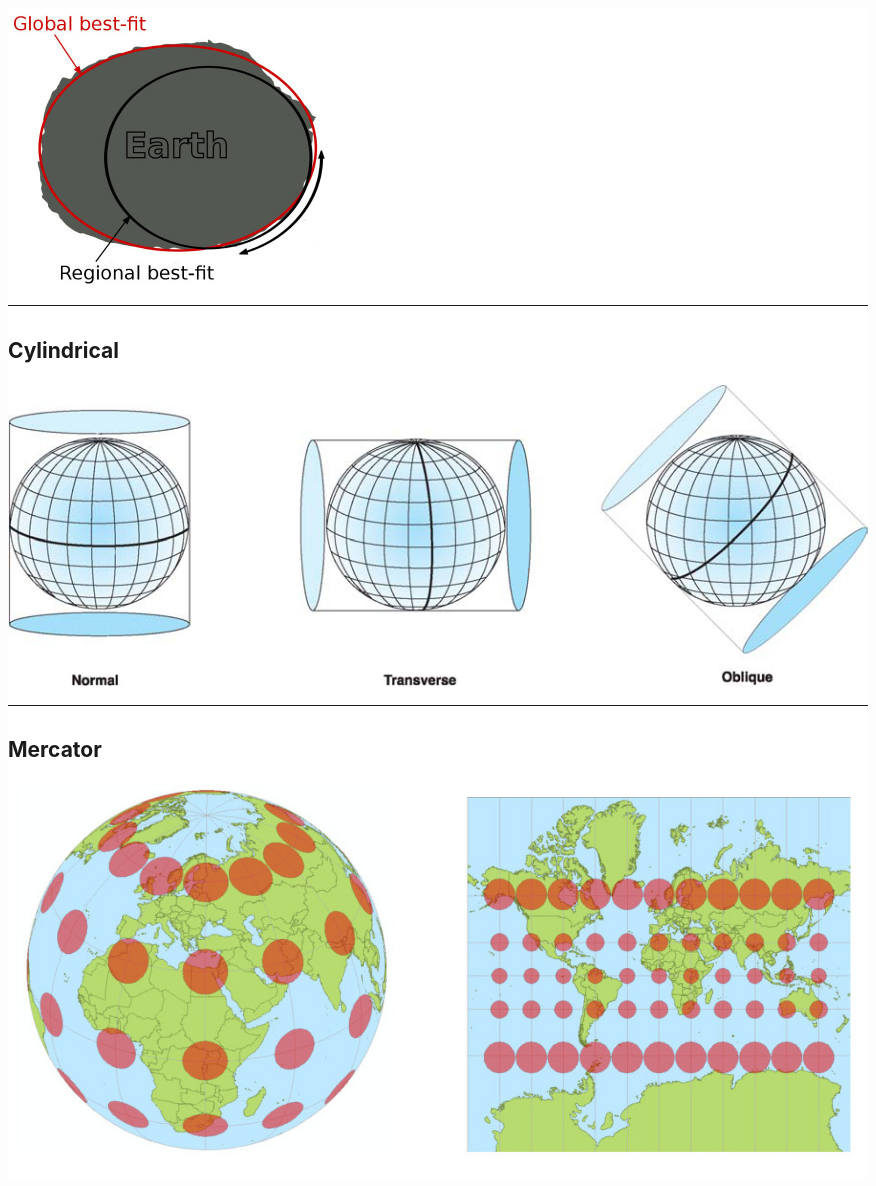 ![World](images/worldmodel.jpg)

---

## Cylindrical

![Cylindrical](images/cylindrical.png)

---

## Mercator

![Mercator](images/mercator.jpg)
